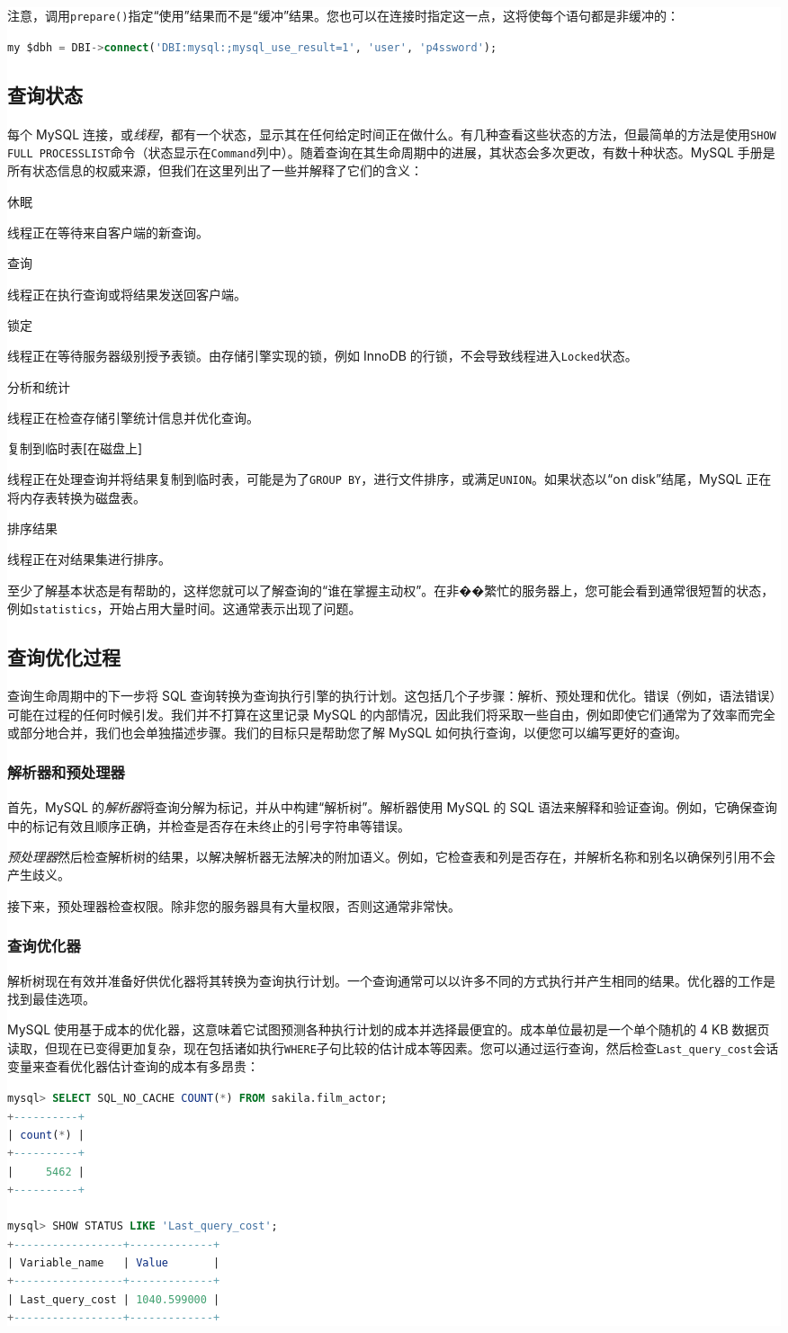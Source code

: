 注意，调用`prepare()`指定“使用”结果而不是“缓冲”结果。您也可以在连接时指定这一点，这将使每个语句都是非缓冲的：

```sql
my $dbh = DBI->connect('DBI:mysql:;mysql_use_result=1', 'user', 'p4ssword');
```

## 查询状态

每个 MySQL 连接，或*线程*，都有一个状态，显示其在任何给定时间正在做什么。有几种查看这些状态的方法，但最简单的方法是使用`SHOW FULL PROCESSLIST`命令（状态显示在`Command`列中）。随着查询在其生命周期中的进展，其状态会多次更改，有数十种状态。MySQL 手册是所有状态信息的权威来源，但我们在这里列出了一些并解释了它们的含义：

休眠

线程正在等待来自客户端的新查询。

查询

线程正在执行查询或将结果发送回客户端。

锁定

线程正在等待服务器级别授予表锁。由存储引擎实现的锁，例如 InnoDB 的行锁，不会导致线程进入`Locked`状态。

分析和统计

线程正在检查存储引擎统计信息并优化查询。

复制到临时表[在磁盘上]

线程正在处理查询并将结果复制到临时表，可能是为了`GROUP BY`，进行文件排序，或满足`UNION`。如果状态以“on disk”结尾，MySQL 正在将内存表转换为磁盘表。

排序结果

线程正在对结果集进行排序。

至少了解基本状态是有帮助的，这样您就可以了解查询的“谁在掌握主动权”。在非��繁忙的服务器上，您可能会看到通常很短暂的状态，例如`statistics`，开始占用大量时间。这通常表示出现了问题。

## 查询优化过程

查询生命周期中的下一步将 SQL 查询转换为查询执行引擎的执行计划。这包括几个子步骤：解析、预处理和优化。错误（例如，语法错误）可能在过程的任何时候引发。我们并不打算在这里记录 MySQL 的内部情况，因此我们将采取一些自由，例如即使它们通常为了效率而完全或部分地合并，我们也会单独描述步骤。我们的目标只是帮助您了解 MySQL 如何执行查询，以便您可以编写更好的查询。

### 解析器和预处理器

首先，MySQL 的*解析器*将查询分解为标记，并从中构建“解析树”。解析器使用 MySQL 的 SQL 语法来解释和验证查询。例如，它确保查询中的标记有效且顺序正确，并检查是否存在未终止的引号字符串等错误。

*预处理器*然后检查解析树的结果，以解决解析器无法解决的附加语义。例如，它检查表和列是否存在，并解析名称和别名以确保列引用不会产生歧义。

接下来，预处理器检查权限。除非您的服务器具有大量权限，否则这通常非常快。

### 查询优化器

解析树现在有效并准备好供优化器将其转换为查询执行计划。一个查询通常可以以许多不同的方式执行并产生相同的结果。优化器的工作是找到最佳选项。

MySQL 使用基于成本的优化器，这意味着它试图预测各种执行计划的成本并选择最便宜的。成本单位最初是一个单个随机的 4 KB 数据页读取，但现在已变得更加复杂，现在包括诸如执行`WHERE`子句比较的估计成本等因素。您可以通过运行查询，然后检查`Last_query_cost`会话变量来查看优化器估计查询的成本有多昂贵：

```sql
mysql> SELECT SQL_NO_CACHE COUNT(*) FROM sakila.film_actor;
+----------+
| count(*) |
+----------+
|     5462 |
+----------+

mysql> SHOW STATUS LIKE 'Last_query_cost';
+-----------------+-------------+
| Variable_name   | Value       |
+-----------------+-------------+
| Last_query_cost | 1040.599000 |
+-----------------+-------------+
```